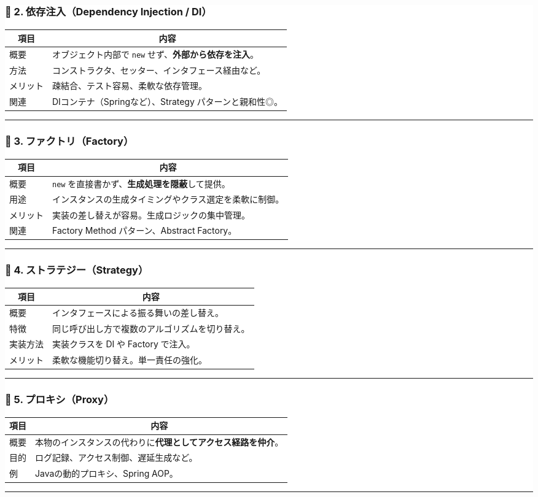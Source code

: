 
### 🔷 2. **依存注入（Dependency Injection / DI）**

| 項目 | 内容 |
| --- | --- |
| 概要 | オブジェクト内部で `new` せず、**外部から依存を注入**。 |
| 方法 | コンストラクタ、セッター、インタフェース経由など。 |
| メリット | 疎結合、テスト容易、柔軟な依存管理。 |
| 関連 | DIコンテナ（Springなど）、Strategy パターンと親和性◎。 |

---

### 🔷 3. **ファクトリ（Factory）**

| 項目 | 内容 |
| --- | --- |
| 概要 | `new` を直接書かず、**生成処理を隠蔽**して提供。 |
| 用途 | インスタンスの生成タイミングやクラス選定を柔軟に制御。 |
| メリット | 実装の差し替えが容易。生成ロジックの集中管理。 |
| 関連 | Factory Method パターン、Abstract Factory。 |

---

### 🔷 4. **ストラテジー（Strategy）**

| 項目 | 内容 |
| --- | --- |
| 概要 | インタフェースによる振る舞いの差し替え。 |
| 特徴 | 同じ呼び出し方で複数のアルゴリズムを切り替え。 |
| 実装方法 | 実装クラスを DI や Factory で注入。 |
| メリット | 柔軟な機能切り替え。単一責任の強化。 |

---

### 🔷 5. **プロキシ（Proxy）**

| 項目 | 内容 |
| --- | --- |
| 概要 | 本物のインスタンスの代わりに**代理としてアクセス経路を仲介**。 |
| 目的 | ログ記録、アクセス制御、遅延生成など。 |
| 例 | Javaの動的プロキシ、Spring AOP。 |

---
